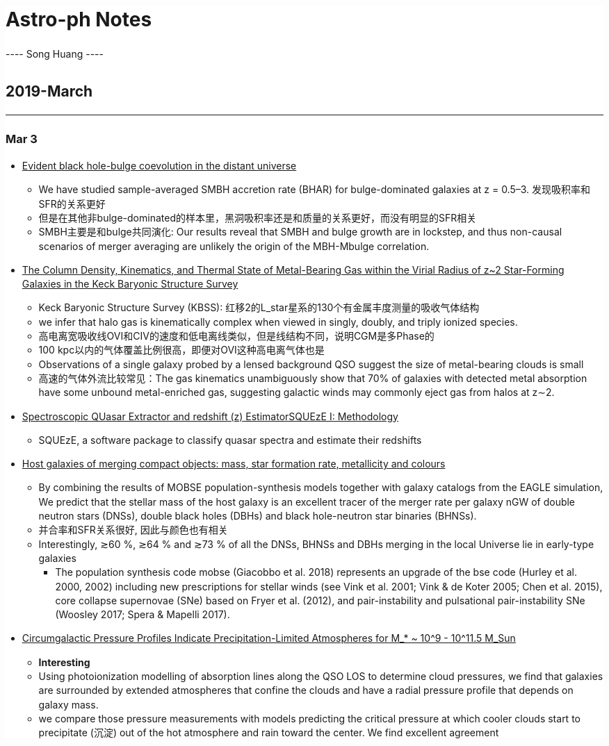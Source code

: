 # Astro-ph Notes

---- Song Huang ----

## 2019-March

----

### Mar 3

* [Evident black hole-bulge coevolution in the distant universe](https://arxiv.org/abs/1903.00003)
  * We have studied sample-averaged SMBH accretion rate (BHAR) for bulge-dominated galaxies at z = 0.5–3. 发现吸积率和SFR的关系更好
  * 但是在其他非bulge-dominated的样本里，黑洞吸积率还是和质量的关系更好，而没有明显的SFR相关
  * SMBH主要是和bulge共同演化: Our results reveal that SMBH and bulge growth are in lockstep, and thus non-causal scenarios of merger averaging are unlikely the origin of the MBH-Mbulge correlation.

* [The Column Density, Kinematics, and Thermal State of Metal-Bearing Gas within the Virial Radius of z~2 Star-Forming Galaxies in the Keck Baryonic Structure Survey](https://arxiv.org/abs/1903.00003)
  * Keck Baryonic Structure Survey (KBSS): 红移2的L_star星系的130个有金属丰度测量的吸收气体结构
  * we infer that halo gas is kinematically complex when viewed in singly, doubly, and triply ionized species.
  * 高电离宽吸收线OVI和CIV的速度和低电离线类似，但是线结构不同，说明CGM是多Phase的
  * 100 kpc以内的气体覆盖比例很高，即便对OVI这种高电离气体也是
  * Observations of a single galaxy probed by a lensed background QSO suggest the size of metal-bearing clouds is small
  * 高速的气体外流比较常见：The gas kinematics unambiguously show that 70% of galaxies with detected metal absorption have some unbound metal-enriched gas, suggesting galactic winds may commonly eject gas from halos at z∼2.

* [Spectroscopic QUasar Extractor and redshift (z) EstimatorSQUEzE I: Methodology](https://arxiv.org/abs/1903.00023)
  * SQUEzE, a software package to classify quasar spectra and estimate their redshifts

* [Host galaxies of merging compact objects: mass, star formation rate, metallicity and colours](https://arxiv.org/abs/1903.00083)
  * By combining the results of MOBSE population-synthesis models together with galaxy catalogs from the EAGLE simulation, We predict that the stellar mass of the host galaxy is an excellent tracer of the merger rate per galaxy nGW of double neutron stars (DNSs), double black holes (DBHs) and black hole-neutron star binaries (BHNSs).
  * 并合率和SFR关系很好, 因此与颜色也有相关
  * Interestingly, ≳60 %, ≳64 % and ≳73 % of all the DNSs, BHNSs and DBHs merging in the local Universe lie in early-type galaxies
    * The population synthesis code mobse (Giacobbo et al. 2018) represents an upgrade of the bse code (Hurley et al. 2000, 2002) including new prescriptions for stellar winds (see Vink et al. 2001; Vink & de Koter 2005; Chen et al. 2015), core collapse supernovae (SNe) based on Fryer et al. (2012), and pair-instability and pulsational pair-instability SNe (Woosley 2017; Spera & Mapelli 2017).

* [Circumgalactic Pressure Profiles Indicate Precipitation-Limited Atmospheres for M_* ~ 10^9 - 10^11.5 M_Sun](https://arxiv.org/abs/1903.00084)
  * **Interesting**
  * Using photoionization modelling of absorption lines along the QSO LOS to determine cloud pressures, we find that galaxies are surrounded by extended atmospheres that confine the clouds and have a radial pressure profile that depends on galaxy mass.
  * we compare those pressure measurements with models predicting the critical pressure at which cooler clouds start to precipitate (沉淀) out of the hot atmosphere and rain toward the center. We find excellent agreement
